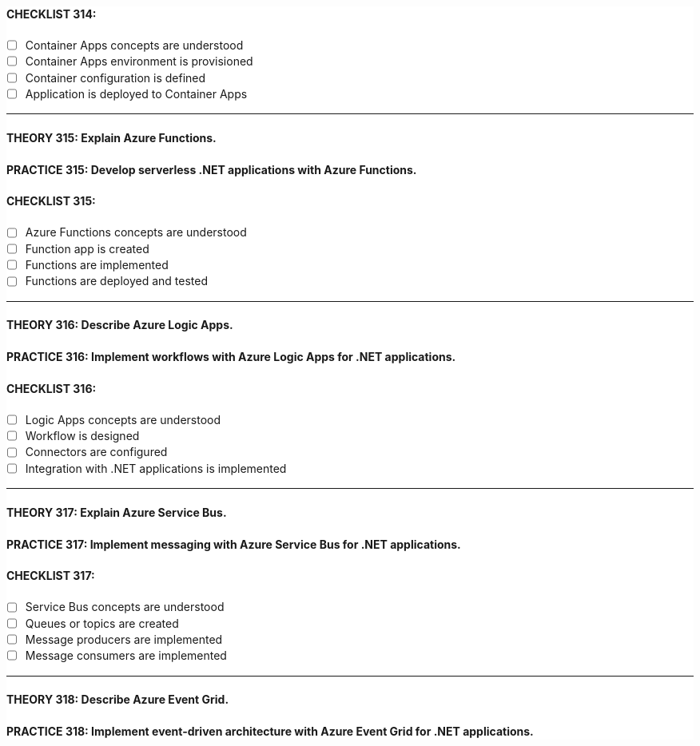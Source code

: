 #### CHECKLIST 314:

- [ ] Container Apps concepts are understood
- [ ] Container Apps environment is provisioned
- [ ] Container configuration is defined
- [ ] Application is deployed to Container Apps

---

#### THEORY 315: Explain Azure Functions.

#### PRACTICE 315: Develop serverless .NET applications with Azure Functions.

#### CHECKLIST 315:

- [ ] Azure Functions concepts are understood
- [ ] Function app is created
- [ ] Functions are implemented
- [ ] Functions are deployed and tested

---

#### THEORY 316: Describe Azure Logic Apps.

#### PRACTICE 316: Implement workflows with Azure Logic Apps for .NET applications.

#### CHECKLIST 316:

- [ ] Logic Apps concepts are understood
- [ ] Workflow is designed
- [ ] Connectors are configured
- [ ] Integration with .NET applications is implemented

---

#### THEORY 317: Explain Azure Service Bus.

#### PRACTICE 317: Implement messaging with Azure Service Bus for .NET applications.

#### CHECKLIST 317:

- [ ] Service Bus concepts are understood
- [ ] Queues or topics are created
- [ ] Message producers are implemented
- [ ] Message consumers are implemented

---

#### THEORY 318: Describe Azure Event Grid.

#### PRACTICE 318: Implement event-driven architecture with Azure Event Grid for .NET applications.
